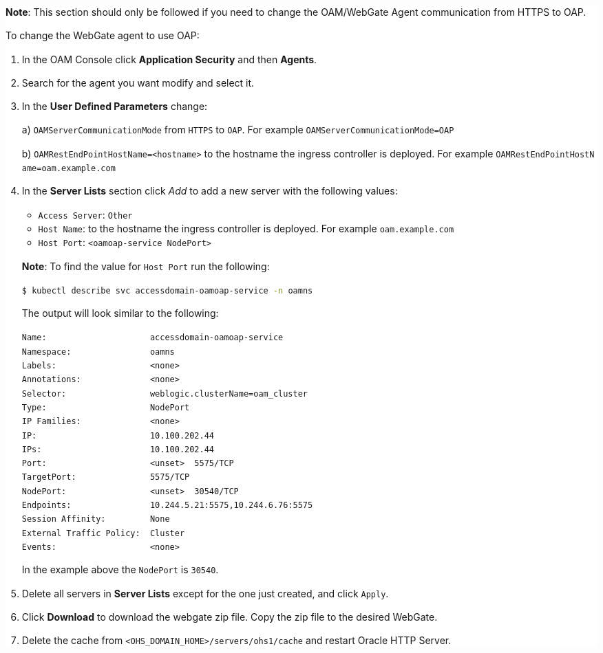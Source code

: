 **Note**: This section should only be followed if you need to change the OAM/WebGate Agent communication from HTTPS to OAP.

To change the WebGate agent to use OAP:

1. In the OAM Console click **Application Security** and then **Agents**.

1. Search for the agent you want modify and select it.

1. In the **User Defined Parameters** change:

   a) `OAMServerCommunicationMode` from `HTTPS` to `OAP`. For example `OAMServerCommunicationMode=OAP`
   
   b) `OAMRestEndPointHostName=<hostname>` to the hostname the ingress controller is deployed. For example `OAMRestEndPointHostName=oam.example.com`

1. In the **Server Lists** section click *Add* to add a new server with the following values:

   * `Access Server`: `Other`
   * `Host Name`: to the hostname the ingress controller is deployed. For example `oam.example.com`
   * `Host Port`: `<oamoap-service NodePort>`

   **Note**: To find the value for `Host Port` run the following:

   ```bash
   $ kubectl describe svc accessdomain-oamoap-service -n oamns
   ```
   
   The output will look similar to the following:
   
   ```
   Name:                     accessdomain-oamoap-service
   Namespace:                oamns
   Labels:                   <none>
   Annotations:              <none>
   Selector:                 weblogic.clusterName=oam_cluster
   Type:                     NodePort
   IP Families:              <none>
   IP:                       10.100.202.44
   IPs:                      10.100.202.44
   Port:                     <unset>  5575/TCP
   TargetPort:               5575/TCP
   NodePort:                 <unset>  30540/TCP
   Endpoints:                10.244.5.21:5575,10.244.6.76:5575
   Session Affinity:         None
   External Traffic Policy:  Cluster
   Events:                   <none>
   ```
   
   In the example above the `NodePort` is `30540`.
   
1. Delete all servers in **Server Lists** except for the one just created, and click `Apply`.

1. Click **Download** to download the webgate zip file. Copy the zip file to the desired WebGate.

1. Delete the cache from `<OHS_DOMAIN_HOME>/servers/ohs1/cache` and restart Oracle HTTP Server.

